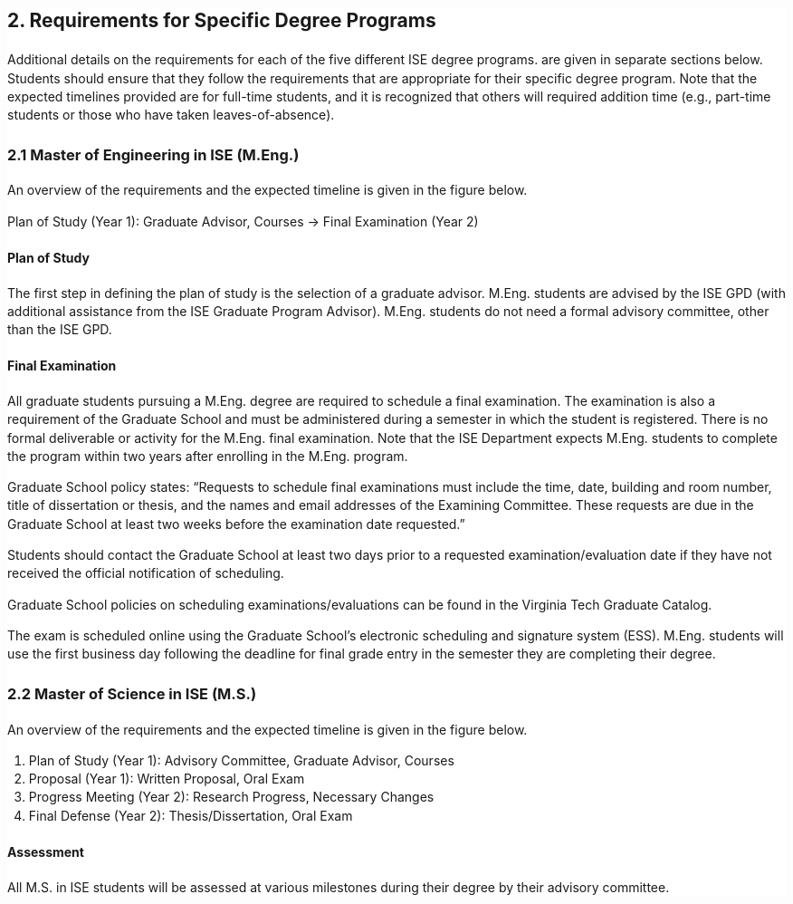 ## 2. Requirements for Specific Degree Programs 
Additional details on the requirements for each of the five different ISE degree programs. are given in separate sections below. Students should ensure that they follow the requirements that are appropriate for their specific degree program. Note that the expected timelines provided are for full-time students, and it is recognized that others will required addition time (e.g., part-time students or those who have taken leaves-of-absence).

### 2.1 Master of Engineering in ISE (M.Eng.)

An overview of the requirements and the expected timeline is given in the figure below.

Plan of Study (Year 1): Graduate Advisor, Courses -> Final Examination (Year 2)

#### Plan of Study

The first step in defining the plan of study is the selection of a graduate advisor. M.Eng. students are advised by the ISE GPD (with additional assistance from the ISE Graduate Program Advisor). M.Eng. students do not need a formal advisory committee, other than the ISE GPD.

#### Final Examination

All graduate students pursuing a M.Eng. degree are required to schedule a final examination. The examination is also a requirement of the Graduate School and must be administered during a semester in which the student is registered. There is no formal deliverable or activity for the M.Eng. final examination. Note that the ISE Department expects M.Eng. students to complete the program within two years after enrolling in the M.Eng. program.

Graduate School policy states: “Requests to schedule final examinations must include the time, date, building and room number, title of dissertation or thesis, and the names and email addresses of the Examining Committee. These requests are due in the Graduate School at least two weeks before the examination date requested.”

Students should contact the Graduate School at least two days prior to a requested examination/evaluation date if they have not received the official notification of scheduling.

Graduate School policies on scheduling examinations/evaluations can be found in the Virginia Tech Graduate Catalog.

The exam is scheduled online using the Graduate School’s electronic scheduling and signature system (ESS). M.Eng. students will use the first business day following the deadline for final grade entry in the semester they are completing their degree.

### 2.2 Master of Science in ISE (M.S.)

An overview of the requirements and the expected timeline is given in the figure below.

1. Plan of Study (Year 1): Advisory Committee, Graduate Advisor, Courses
2. Proposal (Year 1): Written Proposal, Oral Exam
3. Progress Meeting (Year 2): Research Progress, Necessary Changes
4. Final Defense (Year 2): Thesis/Dissertation, Oral Exam

#### Assessment

All M.S. in ISE students will be assessed at various milestones during their degree by their advisory committee.
